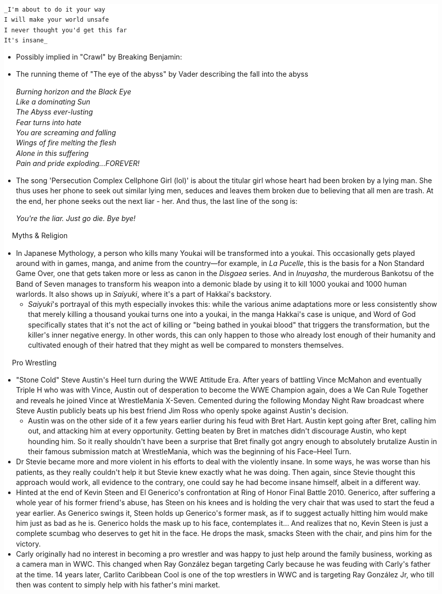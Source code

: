     _I'm about to do it your way  
    I will make your world unsafe  
    I never thought you'd get this far  
    It's insane_
    
-   Possibly implied in "Crawl" by Breaking Benjamin:
-   The running theme of "The eye of the abyss" by Vader describing the fall into the abyss
    
    _Burning horizon and the Black Eye  
    Like a dominating Sun  
    The Abyss ever-lusting  
    Fear turns into hate  
    You are screaming and falling  
    Wings of fire melting the flesh  
    Alone in this suffering  
    Pain and pride exploding...FOREVER!_
    
-   The song 'Persecution Complex Cellphone Girl (lol)' is about the titular girl whose heart had been broken by a lying man. She thus uses her phone to seek out similar lying men, seduces and leaves them broken due to believing that all men are trash. At the end, her phone seeks out the next liar - her. And thus, the last line of the song is:
    
    _You're the liar. Just go die. Bye bye!_
    

    Myths & Religion 

-   In Japanese Mythology, a person who kills many Youkai will be transformed into a youkai. This occasionally gets played around with in games, manga, and anime from the country—for example, in _La Pucelle_, this is the basis for a Non Standard Game Over, one that gets taken more or less as canon in the _Disgaea_ series. And in _Inuyasha_, the murderous Bankotsu of the Band of Seven manages to transform his weapon into a demonic blade by using it to kill 1000 youkai and 1000 human warlords. It also shows up in _Saiyuki_, where it's a part of Hakkai's backstory.
    -   _Saiyuki_'s portrayal of this myth especially invokes this: while the various anime adaptations more or less consistently show that merely killing a thousand youkai turns one into a youkai, in the manga Hakkai's case is unique, and Word of God specifically states that it's not the act of killing or "being bathed in youkai blood" that triggers the transformation, but the killer's inner negative energy. In other words, this can only happen to those who already lost enough of their humanity and cultivated enough of their hatred that they might as well be compared to monsters themselves.

    Pro Wrestling 

-   "Stone Cold" Steve Austin's Heel turn during the WWE Attitude Era. After years of battling Vince McMahon and eventually Triple H who was with Vince, Austin out of desperation to become the WWE Champion again, does a We Can Rule Together and reveals he joined Vince at WrestleMania X-Seven. Cemented during the following Monday Night Raw broadcast where Steve Austin publicly beats up his best friend Jim Ross who openly spoke against Austin's decision.
    -   Austin was on the other side of it a few years earlier during his feud with Bret Hart. Austin kept going after Bret, calling him out, and attacking him at every opportunity. Getting beaten by Bret in matches didn't discourage Austin, who kept hounding him. So it really shouldn't have been a surprise that Bret finally got angry enough to absolutely brutalize Austin in their famous submission match at WrestleMania, which was the beginning of his Face–Heel Turn.
-   Dr Stevie became more and more violent in his efforts to deal with the violently insane. In some ways, he was worse than his patients, as they really couldn't help it but Stevie knew exactly what he was doing. Then again, since Stevie thought this approach would work, all evidence to the contrary, one could say he had become insane himself, albeit in a different way.
-   Hinted at the end of Kevin Steen and El Generico's confrontation at Ring of Honor Final Battle 2010. Generico, after suffering a whole year of his former friend's abuse, has Steen on his knees and is holding the very chair that was used to start the feud a year earlier. As Generico swings it, Steen holds up Generico's former mask, as if to suggest actually hitting him would make him just as bad as he is. Generico holds the mask up to his face, contemplates it... And realizes that no, Kevin Steen is just a complete scumbag who deserves to get hit in the face. He drops the mask, smacks Steen with the chair, and pins him for the victory.
-   Carly originally had no interest in becoming a pro wrestler and was happy to just help around the family business, working as a camera man in WWC. This changed when Ray González began targeting Carly because he was feuding with Carly's father at the time. 14 years later, Carlito Caribbean Cool is one of the top wrestlers in WWC and is targeting Ray González Jr, who till then was content to simply help with his father's mini market.